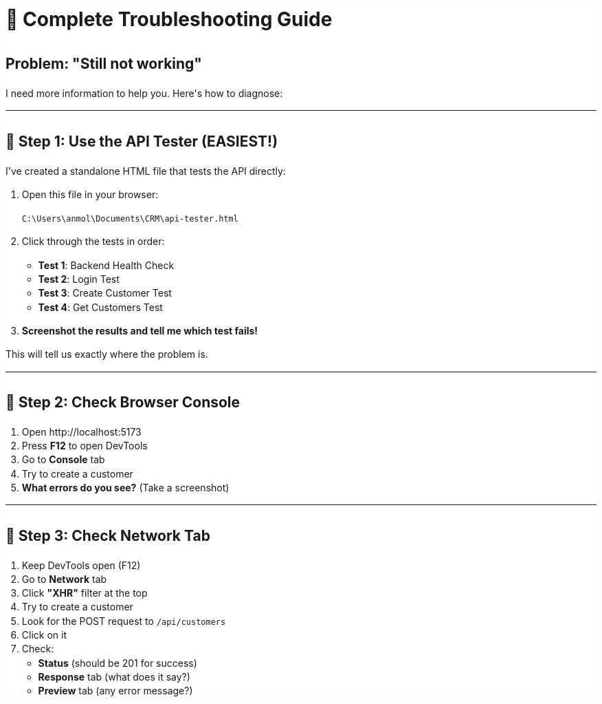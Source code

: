 # 🔧 Complete Troubleshooting Guide

## Problem: "Still not working"

I need more information to help you. Here's how to diagnose:

---

## 🎯 Step 1: Use the API Tester (EASIEST!)

I've created a standalone HTML file that tests the API directly:

1. Open this file in your browser:

   ```
   C:\Users\anmol\Documents\CRM\api-tester.html
   ```

2. Click through the tests in order:

   - **Test 1**: Backend Health Check
   - **Test 2**: Login Test
   - **Test 3**: Create Customer Test
   - **Test 4**: Get Customers Test

3. **Screenshot the results and tell me which test fails!**

This will tell us exactly where the problem is.

---

## 🎯 Step 2: Check Browser Console

1. Open http://localhost:5173
2. Press **F12** to open DevTools
3. Go to **Console** tab
4. Try to create a customer
5. **What errors do you see?** (Take a screenshot)

---

## 🎯 Step 3: Check Network Tab

1. Keep DevTools open (F12)
2. Go to **Network** tab
3. Click **"XHR"** filter at the top
4. Try to create a customer
5. Look for the POST request to `/api/customers`
6. Click on it
7. Check:
   - **Status** (should be 201 for success)
   - **Response** tab (what does it say?)
   - **Preview** tab (any error message?)

